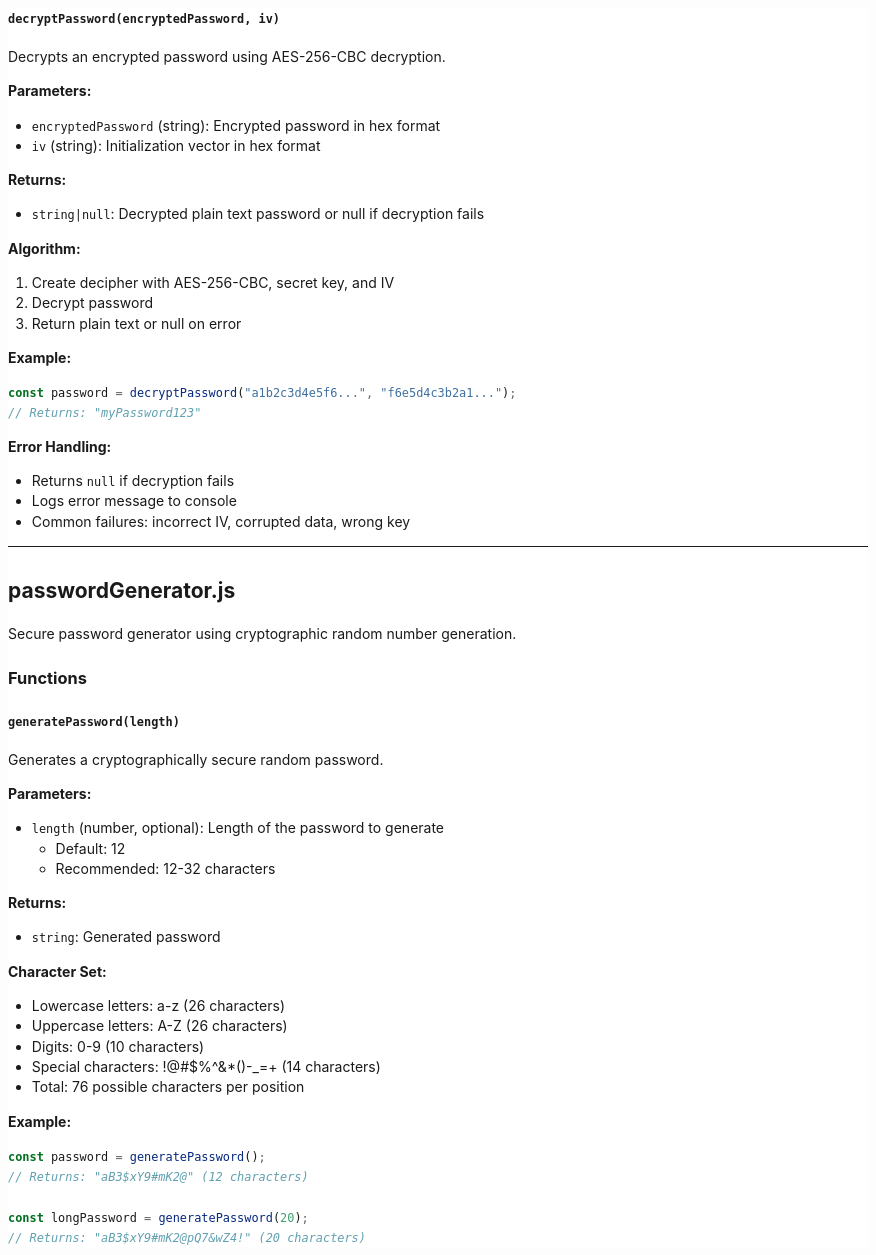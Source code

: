 
#### `decryptPassword(encryptedPassword, iv)`

Decrypts an encrypted password using AES-256-CBC decryption.

**Parameters:**
- `encryptedPassword` (string): Encrypted password in hex format
- `iv` (string): Initialization vector in hex format

**Returns:**
- `string|null`: Decrypted plain text password or null if decryption fails

**Algorithm:**
1. Create decipher with AES-256-CBC, secret key, and IV
2. Decrypt password
3. Return plain text or null on error

**Example:**
```javascript
const password = decryptPassword("a1b2c3d4e5f6...", "f6e5d4c3b2a1...");
// Returns: "myPassword123"
```

**Error Handling:**
- Returns `null` if decryption fails
- Logs error message to console
- Common failures: incorrect IV, corrupted data, wrong key

---

## passwordGenerator.js

Secure password generator using cryptographic random number generation.

### Functions

#### `generatePassword(length)`

Generates a cryptographically secure random password.

**Parameters:**
- `length` (number, optional): Length of the password to generate
  - Default: 12
  - Recommended: 12-32 characters

**Returns:**
- `string`: Generated password

**Character Set:**
- Lowercase letters: a-z (26 characters)
- Uppercase letters: A-Z (26 characters)
- Digits: 0-9 (10 characters)
- Special characters: !@#$%^&*()-_=+ (14 characters)
- Total: 76 possible characters per position

**Example:**
```javascript
const password = generatePassword();
// Returns: "aB3$xY9#mK2@" (12 characters)

const longPassword = generatePassword(20);
// Returns: "aB3$xY9#mK2@pQ7&wZ4!" (20 characters)
```
